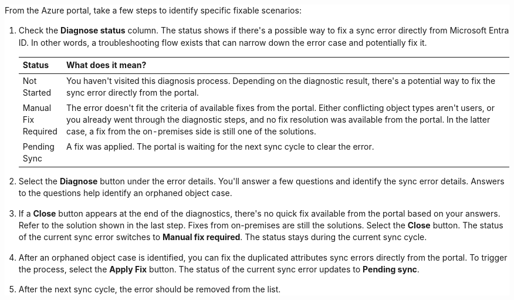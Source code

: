 
From the Azure portal, take a few steps to identify specific fixable scenarios:

1.  Check the **Diagnose status** column. The status shows if there's a possible way to fix a sync error directly from Microsoft Entra ID. In other words, a troubleshooting flow exists that can narrow down the error case and potentially fix it.
    
    | **Status**          | **What does it mean?**                                                                                                                                                                                                                                                                                         |
    | ------------------- | -------------------------------------------------------------------------------------------------------------------------------------------------------------------------------------------------------------------------------------------------------------------------------------------------------------- |
    | Not Started         | You haven't visited this diagnosis process. Depending on the diagnostic result, there's a potential way to fix the sync error directly from the portal.                                                                                                                                                        |
    | Manual Fix Required | The error doesn't fit the criteria of available fixes from the portal. Either conflicting object types aren't users, or you already went through the diagnostic steps, and no fix resolution was available from the portal. In the latter case, a fix from the on-premises side is still one of the solutions. |
    | Pending Sync        | A fix was applied. The portal is waiting for the next sync cycle to clear the error.                                                                                                                                                                                                                           |
2.  Select the **Diagnose** button under the error details. You'll answer a few questions and identify the sync error details. Answers to the questions help identify an orphaned object case.
3.  If a **Close** button appears at the end of the diagnostics, there's no quick fix available from the portal based on your answers. Refer to the solution shown in the last step. Fixes from on-premises are still the solutions. Select the **Close** button. The status of the current sync error switches to **Manual fix required**. The status stays during the current sync cycle.
4.  After an orphaned object case is identified, you can fix the duplicated attributes sync errors directly from the portal. To trigger the process, select the **Apply Fix** button. The status of the current sync error updates to **Pending sync**.
5.  After the next sync cycle, the error should be removed from the list.
